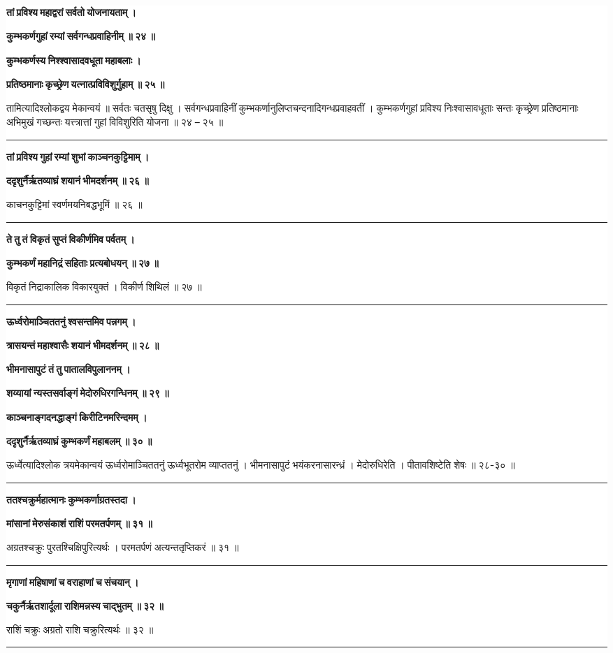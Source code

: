 **तां प्रविश्य महाद्वरां सर्वतो योजनायताम् ।**

**कुम्भकर्णगुहां रम्यां सर्वगन्धप्रवाहिनीम् ॥ २४ ॥**

**कुम्भकर्णस्य निश्श्वासादवधूता महाबलाः ।**

**प्रतिष्ठमानाः कृच्छ्रेण यत्नात्प्रविविशुर्गुहाम् ॥ २५ ॥**

तामित्यादिश्लोकद्वय मेकान्वयं ॥ सर्वतः चतसृषु दिक्षु । सर्वगन्धप्रवाहिनीं कुम्भकर्णानुलिप्तचन्दनादिगन्धप्रवाहवतीं । कुम्भकर्णगुहां प्रविश्य निःश्वासावधूताः सन्तः कृच्छ्रेण प्रतिष्ठमानाः अभिमुखं गच्छन्तः यत्त्त्रात्तां गुहां विविशुरिति योजना ॥ २४ – २५ ॥

****

**तां प्रविश्य गुहां रम्यां शुभां काञ्चनकुट्टिमाम् ।**

**ददृशुर्नैर्ऋतव्याघ्रं शयानं भीमदर्शनम् ॥ २६ ॥**

काचनकुट्टिमां स्वर्णमयनिबद्धभूमिं ॥ २६ ॥

****

**ते तु तं विकृतं सुप्तं विकीर्णमिव पर्वतम् ।**

**कुम्भकर्णं महानिद्रं सहिताः प्रत्यबोधयन् ॥ २७ ॥**

विकृतं निद्राकालिक विकारयुक्तं । विकीर्ण शिथिलं ॥ २७ ॥

****

**ऊर्ध्वरोमाञ्चिततनुं श्वसन्तमिव पन्नगम् ।**

**त्रासयन्तं महाश्वासैः शयानं भीमदर्शनम् ॥ २८ ॥**

**भीमनासापुटं तं तु पातालविपुलाननम् ।**

**शय्यायां न्यस्तसर्वाङ्गं मेदोरुधिरगन्धिनम् ॥ २९ ॥**

**काञ्चनाङ्गदनद्धाङ्गं किरीटिनमरिन्दमम् ।**

**ददृशुर्नैर्ऋतव्याघ्रं कुम्भकर्णं महाबलम् ॥ ३० ॥**

ऊर्ध्वेत्यादिश्लोक त्रयमेकान्वयं ऊर्ध्वरोमाञ्चिततनुं ऊर्ध्वभूतरोम व्याप्ततनुं । भीमनासापुटं भयंकरनासारन्ध्रं । मेदोरुधिरेति । पीतावशिष्टेति शेषः ॥ २८-३० ॥

****

**ततश्चक्रुर्महात्मानः कुम्भकर्णाग्रतस्तदा ।**

**मांसानां मेरुसंकाशं राशिं परमतर्पणम् ॥ ३१ ॥**

अग्रतश्चक्रुः पुरतश्चिक्षिपुरित्यर्थः । परमतर्पणं अत्यन्ततृप्तिकरं ॥ ३१ ॥

****

**मृगाणां महिषाणां च वराहाणां च संचयान् ।**

**चकुर्नैर्ऋतशार्दूला राशिमन्नस्य चाद्भुतम् ॥ ३२ ॥**

राशिं चक्रुः अग्रतो राशि चक्रुरित्यर्थः ॥ ३२ ॥

****
